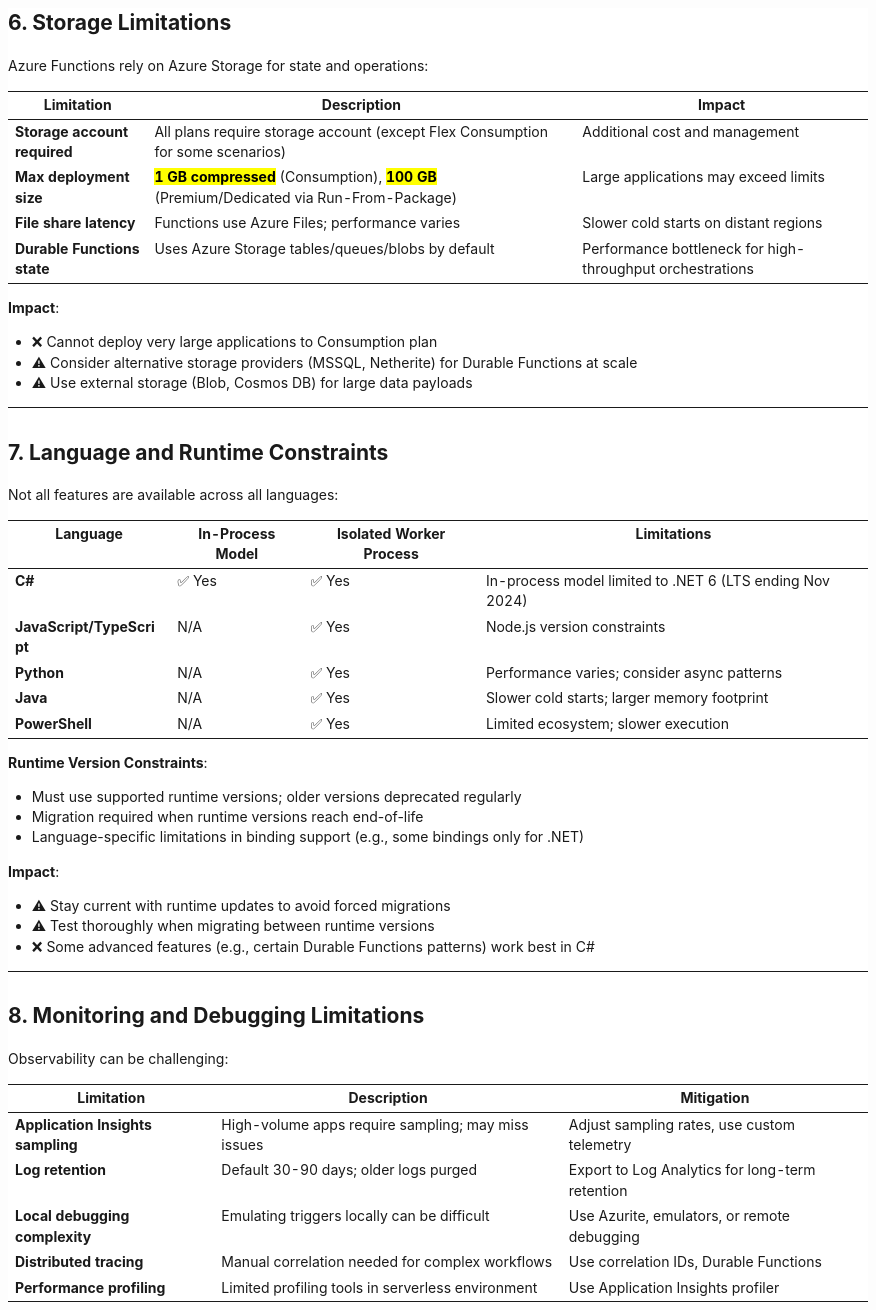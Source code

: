 
## 6. **Storage Limitations**

Azure Functions rely on Azure Storage for state and operations:

| Limitation | Description | Impact |
|------------|-------------|--------|
| **Storage account required** | All plans require storage account (except Flex Consumption for some scenarios) | Additional cost and management |
| **Max deployment size** | <mark>**1 GB compressed**</mark> (Consumption), <mark>**100 GB**</mark> (Premium/Dedicated via Run-From-Package) | Large applications may exceed limits |
| **File share latency** | Functions use Azure Files; performance varies | Slower cold starts on distant regions |
| **Durable Functions state** | Uses Azure Storage tables/queues/blobs by default | Performance bottleneck for high-throughput orchestrations |

**Impact**:
- ❌ Cannot deploy very large applications to Consumption plan
- ⚠️ Consider alternative storage providers (MSSQL, Netherite) for Durable Functions at scale
- ⚠️ Use external storage (Blob, Cosmos DB) for large data payloads

---

## 7. **Language and Runtime Constraints**

Not all features are available across all languages:

| Language | In-Process Model | Isolated Worker Process | Limitations |
|----------|------------------|-------------------------|-------------|
| **C#** | ✅ Yes | ✅ Yes | In-process model limited to .NET 6 (LTS ending Nov 2024) |
| **JavaScript/TypeScript** | N/A | ✅ Yes | Node.js version constraints |
| **Python** | N/A | ✅ Yes | Performance varies; consider async patterns |
| **Java** | N/A | ✅ Yes | Slower cold starts; larger memory footprint |
| **PowerShell** | N/A | ✅ Yes | Limited ecosystem; slower execution |

**Runtime Version Constraints**:
- Must use supported runtime versions; older versions deprecated regularly
- Migration required when runtime versions reach end-of-life
- Language-specific limitations in binding support (e.g., some bindings only for .NET)

**Impact**:
- ⚠️ Stay current with runtime updates to avoid forced migrations
- ⚠️ Test thoroughly when migrating between runtime versions
- ❌ Some advanced features (e.g., certain Durable Functions patterns) work best in C#

---

## 8. **Monitoring and Debugging Limitations**

Observability can be challenging:

| Limitation | Description | Mitigation |
|------------|-------------|-----------|
| **Application Insights sampling** | High-volume apps require sampling; may miss issues | Adjust sampling rates, use custom telemetry |
| **Log retention** | Default 30-90 days; older logs purged | Export to Log Analytics for long-term retention |
| **Local debugging complexity** | Emulating triggers locally can be difficult | Use Azurite, emulators, or remote debugging |
| **Distributed tracing** | Manual correlation needed for complex workflows | Use correlation IDs, Durable Functions |
| **Performance profiling** | Limited profiling tools in serverless environment | Use Application Insights profiler |
